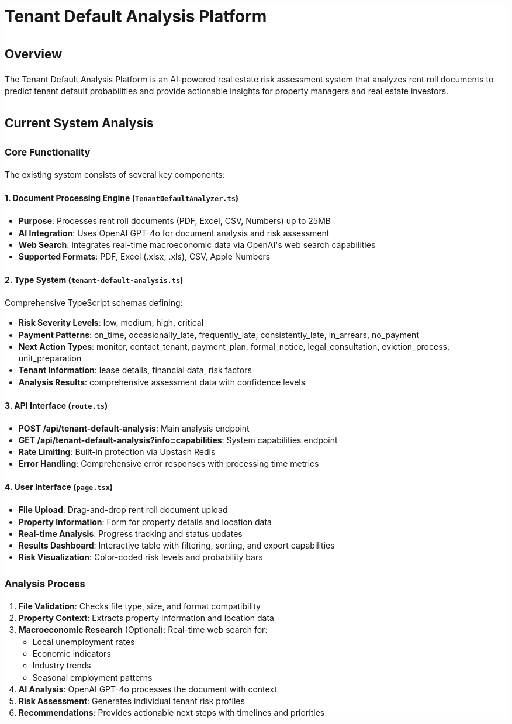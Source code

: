  # Tenant Default Analysis Platform

## Overview

The Tenant Default Analysis Platform is an AI-powered real estate risk assessment system that analyzes rent roll documents to predict tenant default probabilities and provide actionable insights for property managers and real estate investors.

## Current System Analysis

### Core Functionality

The existing system consists of several key components:

#### 1. Document Processing Engine (`TenantDefaultAnalyzer.ts`)
- **Purpose**: Processes rent roll documents (PDF, Excel, CSV, Numbers) up to 25MB
- **AI Integration**: Uses OpenAI GPT-4o for document analysis and risk assessment
- **Web Search**: Integrates real-time macroeconomic data via OpenAI's web search capabilities
- **Supported Formats**: PDF, Excel (.xlsx, .xls), CSV, Apple Numbers

#### 2. Type System (`tenant-default-analysis.ts`)
Comprehensive TypeScript schemas defining:
- **Risk Severity Levels**: low, medium, high, critical
- **Payment Patterns**: on_time, occasionally_late, frequently_late, consistently_late, in_arrears, no_payment
- **Next Action Types**: monitor, contact_tenant, payment_plan, formal_notice, legal_consultation, eviction_process, unit_preparation
- **Tenant Information**: lease details, financial data, risk factors
- **Analysis Results**: comprehensive assessment data with confidence levels

#### 3. API Interface (`route.ts`)
- **POST /api/tenant-default-analysis**: Main analysis endpoint
- **GET /api/tenant-default-analysis?info=capabilities**: System capabilities endpoint
- **Rate Limiting**: Built-in protection via Upstash Redis
- **Error Handling**: Comprehensive error responses with processing time metrics

#### 4. User Interface (`page.tsx`)
- **File Upload**: Drag-and-drop rent roll document upload
- **Property Information**: Form for property details and location data
- **Real-time Analysis**: Progress tracking and status updates
- **Results Dashboard**: Interactive table with filtering, sorting, and export capabilities
- **Risk Visualization**: Color-coded risk levels and probability bars

### Analysis Process

1. **File Validation**: Checks file type, size, and format compatibility
2. **Property Context**: Extracts property information and location data
3. **Macroeconomic Research** (Optional): Real-time web search for:
   - Local unemployment rates
   - Economic indicators
   - Industry trends
   - Seasonal employment patterns
4. **AI Analysis**: OpenAI GPT-4o processes the document with context
5. **Risk Assessment**: Generates individual tenant risk profiles
6. **Recommendations**: Provides actionable next steps with timelines and priorities
